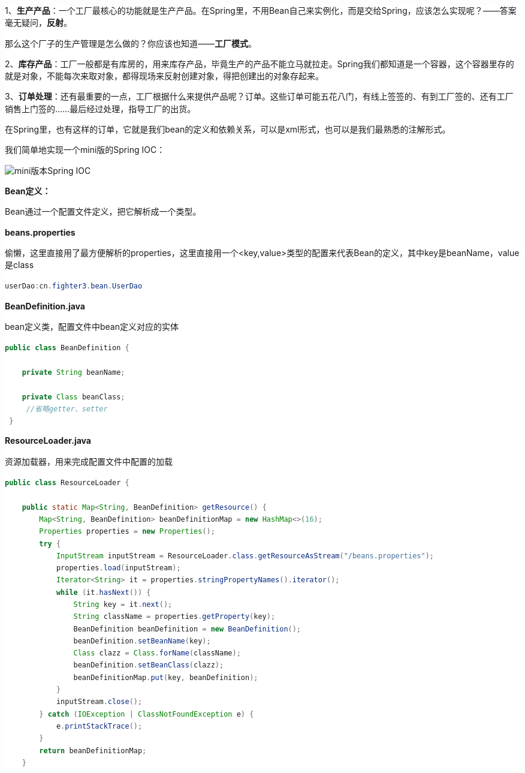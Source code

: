 1、**生产产品**：一个工厂最核心的功能就是生产产品。在Spring里，不用Bean自己来实例化，而是交给Spring，应该怎么实现呢？——答案毫无疑问，**反射**。

那么这个厂子的生产管理是怎么做的？你应该也知道——**工厂模式**。

2、**库存产品**：工厂一般都是有库房的，用来库存产品，毕竟生产的产品不能立马就拉走。Spring我们都知道是一个容器，这个容器里存的就是对象，不能每次来取对象，都得现场来反射创建对象，得把创建出的对象存起来。

3、**订单处理**：还有最重要的一点，工厂根据什么来提供产品呢？订单。这些订单可能五花八门，有线上签签的、有到工厂签的、还有工厂销售上门签的……最后经过处理，指导工厂的出货。

在Spring里，也有这样的订单，它就是我们bean的定义和依赖关系，可以是xml形式，也可以是我们最熟悉的注解形式。

我们简单地实现一个mini版的Spring IOC：

![mini版本Spring IOC](https://img.java-family.cn/20220906220946.png)

**Bean定义：**

Bean通过一个配置文件定义，把它解析成一个类型。

**beans.properties**

偷懒，这里直接用了最方便解析的properties，这里直接用一个<key,value>类型的配置来代表Bean的定义，其中key是beanName，value是class

```java
userDao:cn.fighter3.bean.UserDao
```

**BeanDefinition.java**

bean定义类，配置文件中bean定义对应的实体

```java
public class BeanDefinition {

    private String beanName;

    private Class beanClass;
     //省略getter、setter  
 }   
```

**ResourceLoader.java**

资源加载器，用来完成配置文件中配置的加载

```java
public class ResourceLoader {

    public static Map<String, BeanDefinition> getResource() {
        Map<String, BeanDefinition> beanDefinitionMap = new HashMap<>(16);
        Properties properties = new Properties();
        try {
            InputStream inputStream = ResourceLoader.class.getResourceAsStream("/beans.properties");
            properties.load(inputStream);
            Iterator<String> it = properties.stringPropertyNames().iterator();
            while (it.hasNext()) {
                String key = it.next();
                String className = properties.getProperty(key);
                BeanDefinition beanDefinition = new BeanDefinition();
                beanDefinition.setBeanName(key);
                Class clazz = Class.forName(className);
                beanDefinition.setBeanClass(clazz);
                beanDefinitionMap.put(key, beanDefinition);
            }
            inputStream.close();
        } catch (IOException | ClassNotFoundException e) {
            e.printStackTrace();
        }
        return beanDefinitionMap;
    }

```